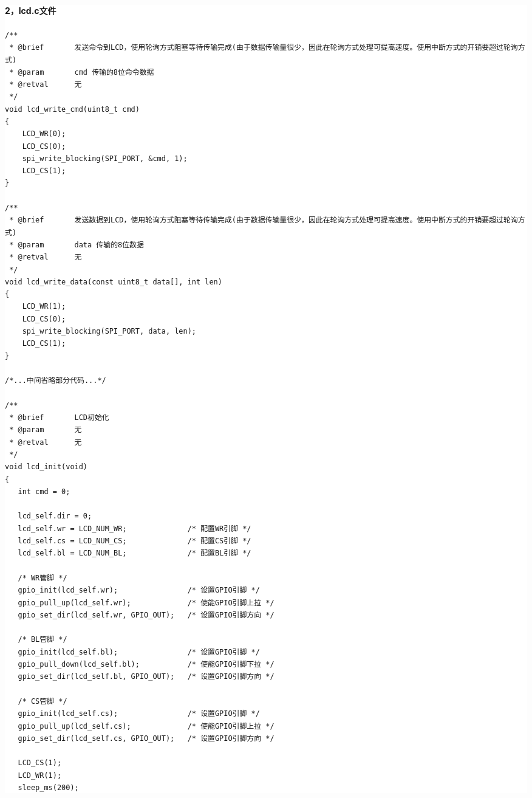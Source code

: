 #### 2，lcd.c文件

```
/**
 * @brief       发送命令到LCD，使用轮询方式阻塞等待传输完成(由于数据传输量很少，因此在轮询方式处理可提高速度。使用中断方式的开销要超过轮询方式)
 * @param       cmd 传输的8位命令数据
 * @retval      无
 */
void lcd_write_cmd(uint8_t cmd)
{
    LCD_WR(0);
    LCD_CS(0);
    spi_write_blocking(SPI_PORT, &cmd, 1);
    LCD_CS(1);
}

/**
 * @brief       发送数据到LCD，使用轮询方式阻塞等待传输完成(由于数据传输量很少，因此在轮询方式处理可提高速度。使用中断方式的开销要超过轮询方式)
 * @param       data 传输的8位数据
 * @retval      无
 */
void lcd_write_data(const uint8_t data[], int len)
{
    LCD_WR(1);
    LCD_CS(0);
    spi_write_blocking(SPI_PORT, data, len);
    LCD_CS(1);
}

/*...中间省略部分代码...*/

/**
 * @brief       LCD初始化
 * @param       无
 * @retval      无
 */
void lcd_init(void)
{
   int cmd = 0;
   
   lcd_self.dir = 0;
   lcd_self.wr = LCD_NUM_WR;              /* 配置WR引脚 */
   lcd_self.cs = LCD_NUM_CS;              /* 配置CS引脚 */
   lcd_self.bl = LCD_NUM_BL;              /* 配置BL引脚 */

   /* WR管脚 */
   gpio_init(lcd_self.wr);                /* 设置GPIO引脚 */
   gpio_pull_up(lcd_self.wr);             /* 使能GPIO引脚上拉 */
   gpio_set_dir(lcd_self.wr, GPIO_OUT);   /* 设置GPIO引脚方向 */

   /* BL管脚 */
   gpio_init(lcd_self.bl);                /* 设置GPIO引脚 */
   gpio_pull_down(lcd_self.bl);           /* 使能GPIO引脚下拉 */
   gpio_set_dir(lcd_self.bl, GPIO_OUT);   /* 设置GPIO引脚方向 */

   /* CS管脚 */
   gpio_init(lcd_self.cs);                /* 设置GPIO引脚 */
   gpio_pull_up(lcd_self.cs);             /* 使能GPIO引脚上拉 */
   gpio_set_dir(lcd_self.cs, GPIO_OUT);   /* 设置GPIO引脚方向 */

   LCD_CS(1);
   LCD_WR(1);
   sleep_ms(200);

```